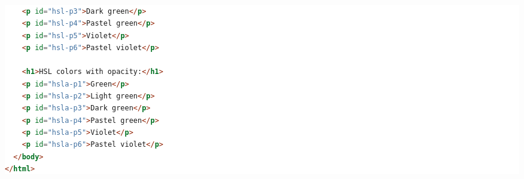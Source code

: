```html
    <p id="hsl-p3">Dark green</p>
    <p id="hsl-p4">Pastel green</p>
    <p id="hsl-p5">Violet</p>
    <p id="hsl-p6">Pastel violet</p>

    <h1>HSL colors with opacity:</h1>
    <p id="hsla-p1">Green</p>
    <p id="hsla-p2">Light green</p>
    <p id="hsla-p3">Dark green</p>
    <p id="hsla-p4">Pastel green</p>
    <p id="hsla-p5">Violet</p>
    <p id="hsla-p6">Pastel violet</p>
  </body>
</html>
```
